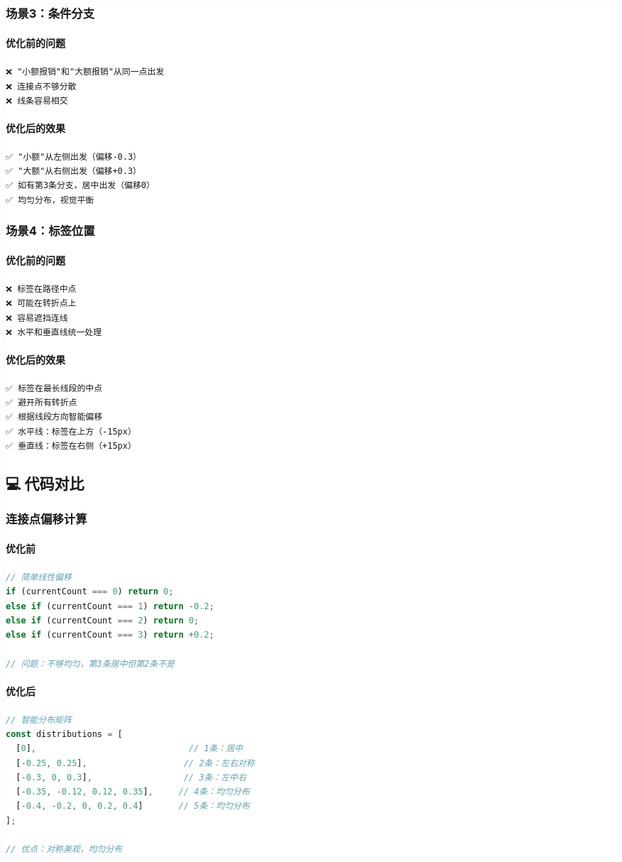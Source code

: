 ### 场景3：条件分支

#### 优化前的问题
```
❌ "小额报销"和"大额报销"从同一点出发
❌ 连接点不够分散
❌ 线条容易相交
```

#### 优化后的效果
```
✅ "小额"从左侧出发（偏移-0.3）
✅ "大额"从右侧出发（偏移+0.3）
✅ 如有第3条分支，居中出发（偏移0）
✅ 均匀分布，视觉平衡
```

### 场景4：标签位置

#### 优化前的问题
```
❌ 标签在路径中点
❌ 可能在转折点上
❌ 容易遮挡连线
❌ 水平和垂直线统一处理
```

#### 优化后的效果
```
✅ 标签在最长线段的中点
✅ 避开所有转折点
✅ 根据线段方向智能偏移
✅ 水平线：标签在上方（-15px）
✅ 垂直线：标签在右侧（+15px）
```

## 💻 代码对比

### 连接点偏移计算

#### 优化前
```typescript
// 简单线性偏移
if (currentCount === 0) return 0;
else if (currentCount === 1) return -0.2;
else if (currentCount === 2) return 0;
else if (currentCount === 3) return +0.2;

// 问题：不够均匀，第3条居中但第2条不是
```

#### 优化后
```typescript
// 智能分布矩阵
const distributions = [
  [0],                              // 1条：居中
  [-0.25, 0.25],                   // 2条：左右对称
  [-0.3, 0, 0.3],                  // 3条：左中右
  [-0.35, -0.12, 0.12, 0.35],     // 4条：均匀分布
  [-0.4, -0.2, 0, 0.2, 0.4]       // 5条：均匀分布
];

// 优点：对称美观，均匀分布
```
